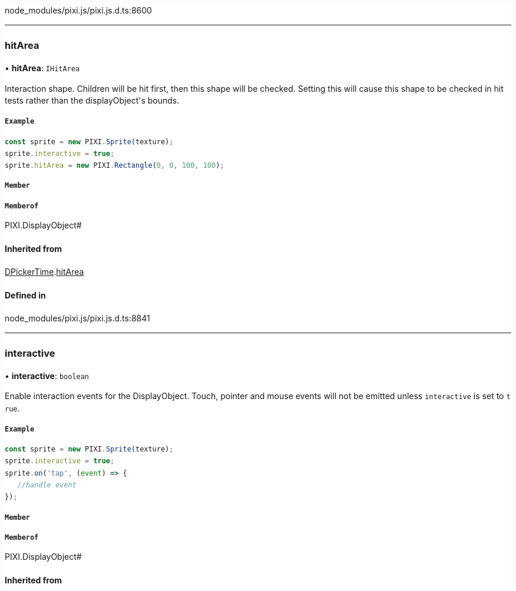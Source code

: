 node_modules/pixi.js/pixi.js.d.ts:8600

___

### hitArea

• **hitArea**: `IHitArea`

Interaction shape. Children will be hit first, then this shape will be checked.
Setting this will cause this shape to be checked in hit tests rather than the displayObject's bounds.

**`Example`**

```ts
const sprite = new PIXI.Sprite(texture);
sprite.interactive = true;
sprite.hitArea = new PIXI.Rectangle(0, 0, 100, 100);
```

**`Member`**

**`Memberof`**

PIXI.DisplayObject#

#### Inherited from

[DPickerTime](DPickerTime.md).[hitArea](DPickerTime.md#hitarea)

#### Defined in

node_modules/pixi.js/pixi.js.d.ts:8841

___

### interactive

• **interactive**: `boolean`

Enable interaction events for the DisplayObject. Touch, pointer and mouse
events will not be emitted unless `interactive` is set to `true`.

**`Example`**

```ts
const sprite = new PIXI.Sprite(texture);
sprite.interactive = true;
sprite.on('tap', (event) => {
   //handle event
});
```

**`Member`**

**`Memberof`**

PIXI.DisplayObject#

#### Inherited from
